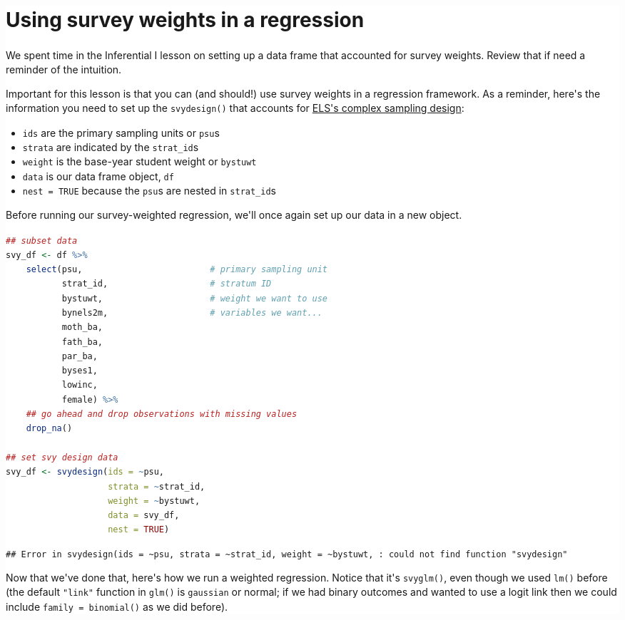 
# Using survey weights in a regression


We spent time in the Inferential I lesson on setting up a data
frame that accounted for survey weights. Review that if need a
reminder of the intuition. 

Important for this lesson is that you can (and should!) use survey
weights in a regression framework. As a reminder, here's the
information you need to set up the `svydesign()` that accounts for
[ELS's complex sampling design](https://nces.ed.gov/training/datauser/ELS_04.html):

* `ids` are the primary sampling units or `psu`s  
* `strata` are indicated by the `strat_id`s  
* `weight` is the base-year student weight or `bystuwt`
* `data` is our data frame object, `df`
* `nest = TRUE` because the `psu`s are nested in `strat_id`s

Before running our survey-weighted regression, we'll once again set up
our data in a new object.


```r
## subset data
svy_df <- df %>%
    select(psu,                         # primary sampling unit
           strat_id,                    # stratum ID
           bystuwt,                     # weight we want to use
           bynels2m,                    # variables we want...
           moth_ba,
           fath_ba,
           par_ba,
           byses1,
           lowinc,
           female) %>%
    ## go ahead and drop observations with missing values
    drop_na()

## set svy design data
svy_df <- svydesign(ids = ~psu,
                    strata = ~strat_id,
                    weight = ~bystuwt,
                    data = svy_df,
                    nest = TRUE)
```

```
## Error in svydesign(ids = ~psu, strata = ~strat_id, weight = ~bystuwt, : could not find function "svydesign"
```

Now that we've done that, here's how we run a weighted
regression. Notice that it's `svyglm()`, even though we used `lm()`
before (the default `"link"` function in `glm()` is `gaussian` or
normal; if we had binary outcomes and wanted to use a logit link then
we could include `family = binomial()` as we did before).

